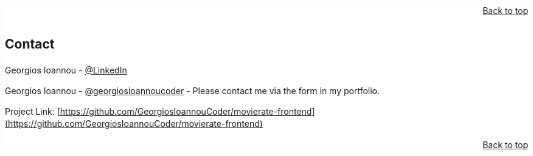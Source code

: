 <p align="right"><a href="#readme-top">Back to top</a></p>

## Contact

Georgios Ioannou - [@LinkedIn](https://linkedin.com/in/georgiosioannoucoder)

Georgios Ioannou - [@georgiosioannoucoder](https://georgiosioannoucoder.github.io/) - Please contact me via the form in my portfolio.

Project Link: [https://github.com/GeorgiosIoannouCoder/movierate-frontend](https://github.com/GeorgiosIoannouCoder/movierate-frontend)

<p align="right"><a href="#readme-top">Back to top</a></p>

[contributors-shield]: https://img.shields.io/github/contributors/GeorgiosIoannouCoder/movierate-frontend.svg?style=for-the-badge
[contributors-url]: https://github.com/GeorgiosIoannouCoder/movierate-frontend/graphs/contributors

[forks-shield]: https://img.shields.io/github/forks/GeorgiosIoannouCoder/movierate-frontend.svg?style=for-the-badge
[forks-url]: https://github.com/GeorgiosIoannouCoder/movierate-frontend/network/members

[stars-shield]: https://img.shields.io/github/stars/GeorgiosIoannouCoder/movierate-frontend.svg?style=for-the-badge
[stars-url]: https://github.com/GeorgiosIoannouCoder/movierate-frontend/stargazers

[issues-shield]: https://img.shields.io/github/issues/GeorgiosIoannouCoder/movierate-frontend.svg?style=for-the-badge
[issues-url]: https://github.com/GeorgiosIoannouCoder/movierate-frontend/issues

[license-shield]: https://img.shields.io/github/license/GeorgiosIoannouCoder/movierate-frontend.svg?style=for-the-badge
[license-url]: https://github.com/GeorgiosIoannouCoder/movierate-frontend/blob/master/LICENSE

[linkedin-shield]: https://img.shields.io/badge/-LinkedIn-black.svg?style=for-the-badge&logo=linkedin&colorB=0077B5
[linkedin-url]: https://linkedin.com/in/georgiosioannoucoder

[github-shield]: https://img.shields.io/badge/-GitHub-black.svg?style=for-the-badge&logo=github&colorB=000
[github-url]: https://github.com/GeorgiosIoannouCoder/

[product-screenshot]: /public/logo.png

[Figma]: https://img.shields.io/badge/figma-a259ff?style=for-the-badge&logo=figma&logoColor=1abcfe
[Figma-url]: https://www.figma.com/

[Postman]: https://img.shields.io/badge/postman-000000?style=for-the-badge&logo=postman&logoColor=orange
[Postman-url]: https://www.postman.com/

[MongoDB]: https://img.shields.io/badge/mongodb-001e2b?style=for-the-badge&logo=mongodb&logoColor=00ed64
[MongoDB-url]: https://www.mongodb.com/

[Node.js]: https://img.shields.io/badge/node.js-303030?style=for-the-badge&logo=nodedotjs&logoColor=3c873a
[Node-url]: https://nodejs.org/en

[Express.js]: https://img.shields.io/badge/express.js-000000?style=for-the-badge&logo=express&logoColor=ffffff
[Express-url]: https://expressjs.com/

[JWT]: https://img.shields.io/badge/JWT-black?style=for-the-badge&logo=JSON%20web%20tokens
[JWT-url]: https://jwt.io/

[Passport]: https://img.shields.io/badge/passport.js-000000?style=for-the-badge&logo=passport&logoColor=d4fd02
[Passport-url]: https://www.passportjs.org/

[JavaScript]: https://img.shields.io/badge/javascript-323330?style=for-the-badge&logo=javascript&logoColor=f0db4f
[JavaScript-url]: https://www.javascript.com/

[HTML]: https://img.shields.io/badge/html-e34c26?style=for-the-badge&logo=html5&logoColor=ffffff
[HTML-url]: https://developer.mozilla.org/en-US/docs/Web/HTML

[CSS]: https://img.shields.io/badge/css-ffffff?style=for-the-badge&logo=css3&logoColor=264de4
[CSS-url]: https://developer.mozilla.org/en-US/docs/Web/CSS

[React]: https://img.shields.io/badge/React-20232A?style=for-the-badge&logo=react&logoColor=61DAFB
[React-url]: https://react.dev/

[ReactIcons]: https://img.shields.io/badge/react--icons-e91e63?style=for-the-badge
[ReactIcons-url]: https://react-icons.github.io/react-icons/

[TailwindCSS]: https://img.shields.io/badge/tailwindcss-ffffff?style=for-the-badge&logo=tailwindcss&logoColor=07b6d5
[TailwindCSS-url]: https://tailwindcss.com/

[Nodemailer]: https://img.shields.io/badge/nodemailer-000000?style=for-the-badge&logo=nodemailer&logoColor=07b6d5
[Nodemailer-url]: https://nodemailer.com/about/

[Mailtrap]: https://img.shields.io/badge/mailtrap-000000?style=for-the-badge&logo=mailtrap&logoColor=07b6d5
[Mailtrap-url]: https://mailtrap.io/

[Brevo]: https://img.shields.io/badge/brevo-ffffff?style=for-the-badge&logo=sendinblue&logoColor=07b6d5
[Brevo-url]: https://www.brevo.com/

[Cloudinary]: https://img.shields.io/badge/cloudinary-000000?style=for-the-badge&logo=cloudinary&logoColor=07b6d5
[Cloudinary-url]: https://cloudinary.com/

[Git]: https://img.shields.io/badge/git-000000?style=for-the-badge&logo=git&logoColor=orange
[Git-url]: https://git-scm.com/

[Heroku]: https://img.shields.io/badge/heroku-6762A6?style=for-the-badge&logo=heroku&logoColor=ffffff
[Heroku-url]: https://www.heroku.com/

[Namecheap]: https://img.shields.io/badge/namecheap-000000?style=for-the-badge&logo=namecheap&logoColor=fe5803
[Namecheap-url]: https://www.namecheap.com/

[WatchModeAPI]: https://img.shields.io/badge/watchmode%20api-000000?style=for-the-badge
[WatchModeAPI-url]: https://api.watchmode.com/

[StreamingAvailabilityAPI]: https://img.shields.io/badge/streaming%20availability%20api-000000?style=for-the-badge
[StreamingAvailabilityAPI-url]: https://www.movieofthenight.com/about/api#:~:text=Streaming%20Availability%20API%20enables%20you,its%20TMDb%20or%20IMDb%20id.
